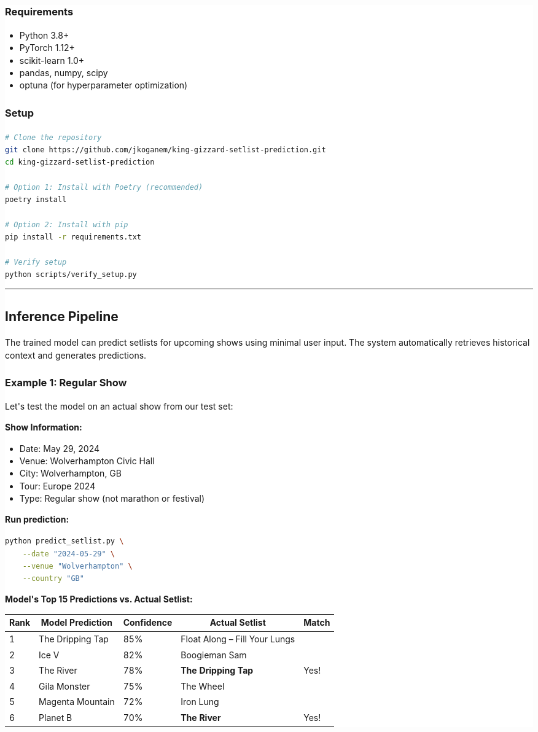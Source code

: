 ### Requirements

- Python 3.8+
- PyTorch 1.12+
- scikit-learn 1.0+
- pandas, numpy, scipy
- optuna (for hyperparameter optimization)

### Setup

```bash
# Clone the repository
git clone https://github.com/jkoganem/king-gizzard-setlist-prediction.git
cd king-gizzard-setlist-prediction

# Option 1: Install with Poetry (recommended)
poetry install

# Option 2: Install with pip
pip install -r requirements.txt

# Verify setup
python scripts/verify_setup.py
```

---

## Inference Pipeline

The trained model can predict setlists for upcoming shows using minimal user input. The system automatically retrieves historical context and generates predictions.

### Example 1: Regular Show

Let's test the model on an actual show from our test set:

**Show Information:**
- Date: May 29, 2024
- Venue: Wolverhampton Civic Hall
- City: Wolverhampton, GB
- Tour: Europe 2024
- Type: Regular show (not marathon or festival)

**Run prediction:**
```bash
python predict_setlist.py \
    --date "2024-05-29" \
    --venue "Wolverhampton" \
    --country "GB"
```

**Model's Top 15 Predictions vs. Actual Setlist:**

| Rank | Model Prediction | Confidence | Actual Setlist | Match |
|------|-----------------|------------|----------------|-------|
| 1 | The Dripping Tap | 85% | Float Along – Fill Your Lungs | |
| 2 | Ice V | 82% | Boogieman Sam | |
| 3 | The River | 78% | **The Dripping Tap** | Yes! |
| 4 | Gila Monster | 75% | The Wheel | |
| 5 | Magenta Mountain | 72% | Iron Lung | |
| 6 | Planet B | 70% | **The River** | Yes! |